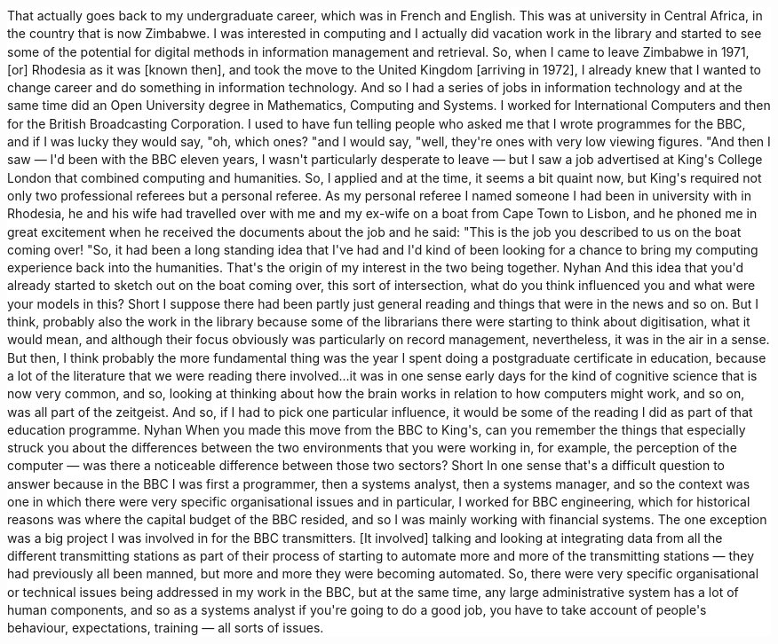 That actually goes back to my undergraduate career, which was in French and English. This was at university in Central Africa, in the country that is now Zimbabwe. I was interested in computing and I actually did vacation work in the library and started to see some of the potential for digital methods in information management and retrieval. So, when I came to leave Zimbabwe in 1971, [or] Rhodesia as it was [known then], and took the move to the United Kingdom [arriving in 1972], I already knew that I wanted to change career and do something in information technology. And so I had a series of jobs in information technology and at the same time did an Open University degree in Mathematics, Computing and Systems. I worked for International Computers and then for the British Broadcasting Corporation. I used to have fun telling people who asked me that I wrote programmes for the BBC, and if I was lucky they would say, "oh, which ones? "and I would say, "well, they're ones with very low viewing figures. "And then I saw — I'd been with the BBC eleven years, I wasn't particularly desperate to leave — but I saw a job advertised at King's College London that combined computing and humanities. So, I applied and at the time, it seems a bit quaint now, but King's required not only two professional referees but a personal referee. As my personal referee I named someone I had been in university with in Rhodesia, he and his wife had travelled over with me and my ex-wife on a boat from Cape Town to Lisbon, and he phoned me in great excitement when he received the documents about the job and he said: "This is the job you described to us on the boat coming over! "So, it had been a long standing idea that I've had and I'd kind of been looking for a chance to bring my computing experience back into the humanities. That's the origin of my interest in the two being together. 
Nyhan 
And this idea that you'd already started to sketch out on the boat coming over, this sort of intersection, what do you think influenced you and what were your models in this? 
Short 
I suppose there had been partly just general reading and things that were in the news and so on. But I think, probably also the work in the library because some of the librarians there were starting to think about digitisation, what it would mean, and although their focus obviously was particularly on record management, nevertheless, it was in the air in a sense. But then, I think probably the more fundamental thing was the year I spent doing a postgraduate certificate in education, because a lot of the literature that we were reading there involved...it was in one sense early days for the kind of cognitive science that is now very common, and so, looking at thinking about how the brain works in relation to how computers might work, and so on, was all part of the zeitgeist. And so, if I had to pick one particular influence, it would be some of the reading I did as part of that education programme. 
Nyhan 
When you made this move from the BBC to King's, can you remember the things that especially struck you about the differences between the two environments that you were working in, for example, the perception of the computer — was there a noticeable difference between those two sectors? 
Short 
In one sense that's a difficult question to answer because in the BBC I was first a programmer, then a systems analyst, then a systems manager, and so the context was one in which there were very specific organisational issues and in particular, I worked for BBC engineering, which for historical reasons was where the capital budget of the BBC resided, and so I was mainly working with financial systems. The one exception was a big project I was involved in for the BBC transmitters. [It involved] talking and looking at integrating data from all the different transmitting stations as part of their process of starting to automate more and more of the transmitting stations — they had previously all been manned, but more and more they were becoming automated. So, there were very specific organisational or technical issues being addressed in my work in the BBC, but at the same time, any large administrative system has a lot of human components, and so as a systems analyst if you're going to do a good job, you have to take account of people's behaviour, expectations, training — all sorts of issues. 
